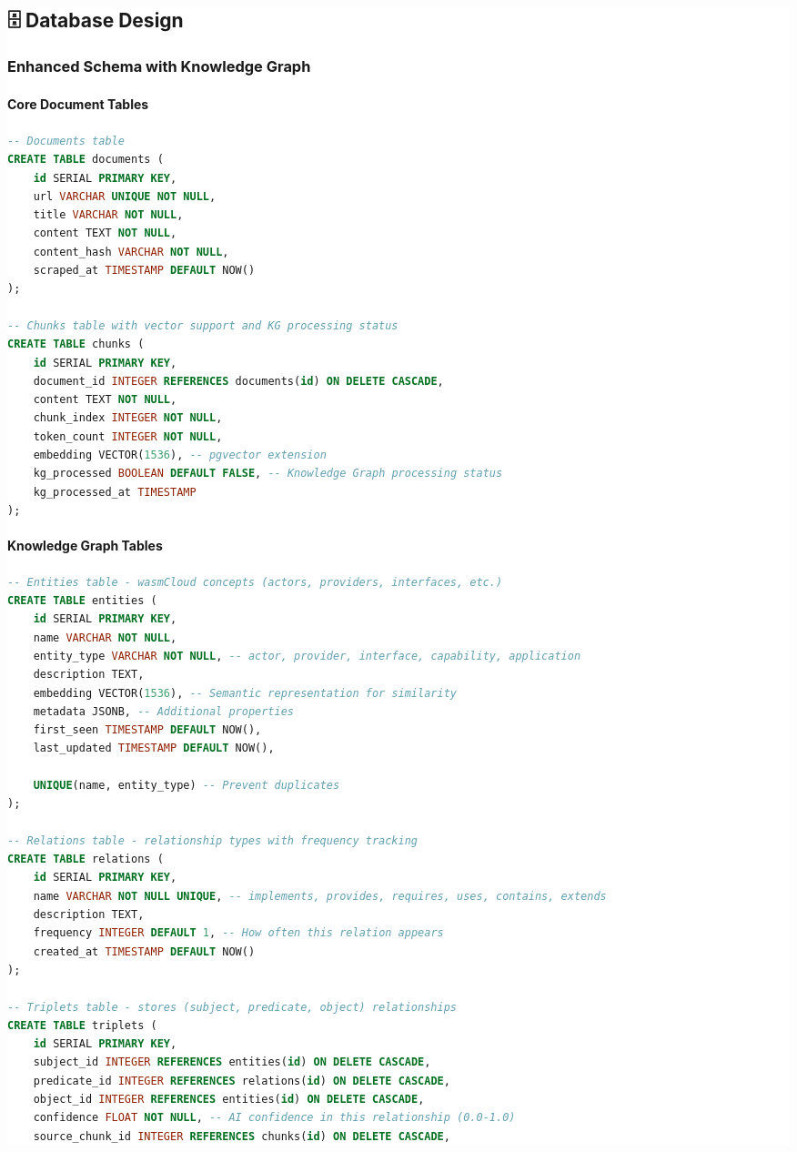
## 🗄️ **Database Design**

### **Enhanced Schema with Knowledge Graph**

#### **Core Document Tables**
```sql
-- Documents table
CREATE TABLE documents (
    id SERIAL PRIMARY KEY,
    url VARCHAR UNIQUE NOT NULL,
    title VARCHAR NOT NULL,
    content TEXT NOT NULL,
    content_hash VARCHAR NOT NULL,
    scraped_at TIMESTAMP DEFAULT NOW()
);

-- Chunks table with vector support and KG processing status
CREATE TABLE chunks (
    id SERIAL PRIMARY KEY,
    document_id INTEGER REFERENCES documents(id) ON DELETE CASCADE,
    content TEXT NOT NULL,
    chunk_index INTEGER NOT NULL,
    token_count INTEGER NOT NULL,
    embedding VECTOR(1536), -- pgvector extension
    kg_processed BOOLEAN DEFAULT FALSE, -- Knowledge Graph processing status
    kg_processed_at TIMESTAMP
);
```

#### **Knowledge Graph Tables**
```sql
-- Entities table - wasmCloud concepts (actors, providers, interfaces, etc.)
CREATE TABLE entities (
    id SERIAL PRIMARY KEY,
    name VARCHAR NOT NULL,
    entity_type VARCHAR NOT NULL, -- actor, provider, interface, capability, application
    description TEXT,
    embedding VECTOR(1536), -- Semantic representation for similarity
    metadata JSONB, -- Additional properties
    first_seen TIMESTAMP DEFAULT NOW(),
    last_updated TIMESTAMP DEFAULT NOW(),
    
    UNIQUE(name, entity_type) -- Prevent duplicates
);

-- Relations table - relationship types with frequency tracking
CREATE TABLE relations (
    id SERIAL PRIMARY KEY,
    name VARCHAR NOT NULL UNIQUE, -- implements, provides, requires, uses, contains, extends
    description TEXT,
    frequency INTEGER DEFAULT 1, -- How often this relation appears
    created_at TIMESTAMP DEFAULT NOW()
);

-- Triplets table - stores (subject, predicate, object) relationships
CREATE TABLE triplets (
    id SERIAL PRIMARY KEY,
    subject_id INTEGER REFERENCES entities(id) ON DELETE CASCADE,
    predicate_id INTEGER REFERENCES relations(id) ON DELETE CASCADE,
    object_id INTEGER REFERENCES entities(id) ON DELETE CASCADE,
    confidence FLOAT NOT NULL, -- AI confidence in this relationship (0.0-1.0)
    source_chunk_id INTEGER REFERENCES chunks(id) ON DELETE CASCADE,
```